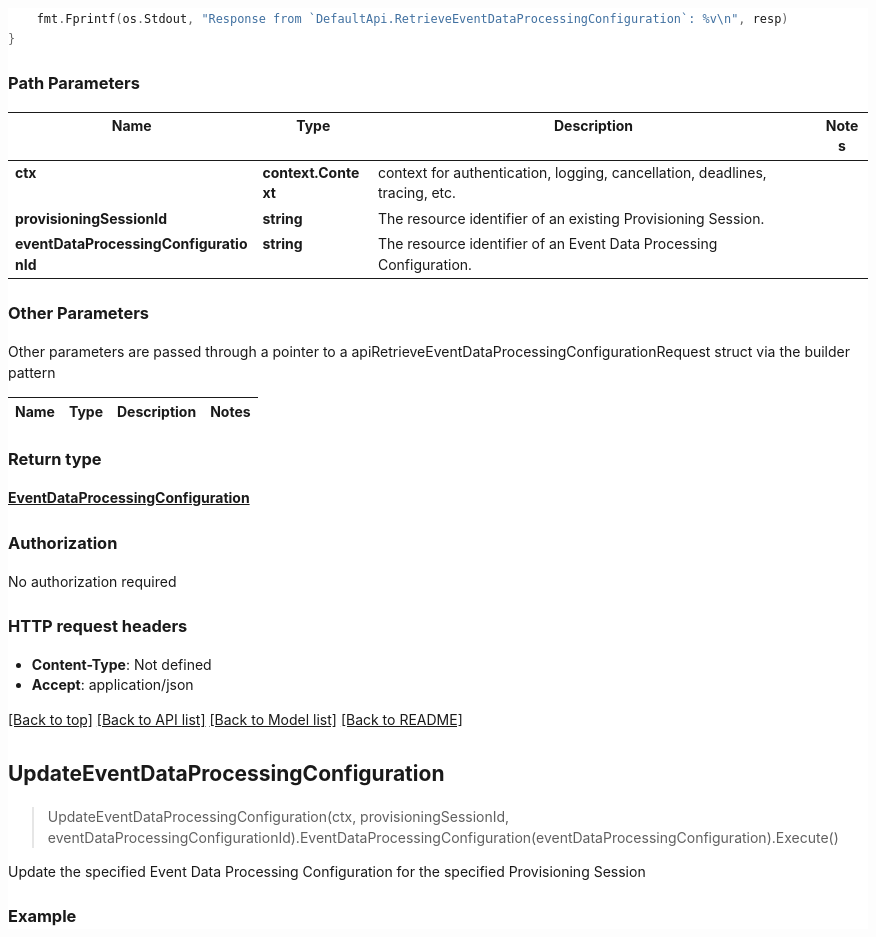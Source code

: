 ```go
    fmt.Fprintf(os.Stdout, "Response from `DefaultApi.RetrieveEventDataProcessingConfiguration`: %v\n", resp)
}
```

### Path Parameters


Name | Type | Description  | Notes
------------- | ------------- | ------------- | -------------
**ctx** | **context.Context** | context for authentication, logging, cancellation, deadlines, tracing, etc.
**provisioningSessionId** | **string** | The resource identifier of an existing Provisioning Session. | 
**eventDataProcessingConfigurationId** | **string** | The resource identifier of an Event Data Processing Configuration. | 

### Other Parameters

Other parameters are passed through a pointer to a apiRetrieveEventDataProcessingConfigurationRequest struct via the builder pattern


Name | Type | Description  | Notes
------------- | ------------- | ------------- | -------------



### Return type

[**EventDataProcessingConfiguration**](EventDataProcessingConfiguration.md)

### Authorization

No authorization required

### HTTP request headers

- **Content-Type**: Not defined
- **Accept**: application/json

[[Back to top]](#) [[Back to API list]](../README.md#documentation-for-api-endpoints)
[[Back to Model list]](../README.md#documentation-for-models)
[[Back to README]](../README.md)


## UpdateEventDataProcessingConfiguration

> UpdateEventDataProcessingConfiguration(ctx, provisioningSessionId, eventDataProcessingConfigurationId).EventDataProcessingConfiguration(eventDataProcessingConfiguration).Execute()

Update the specified Event Data Processing Configuration for the specified Provisioning Session

### Example
